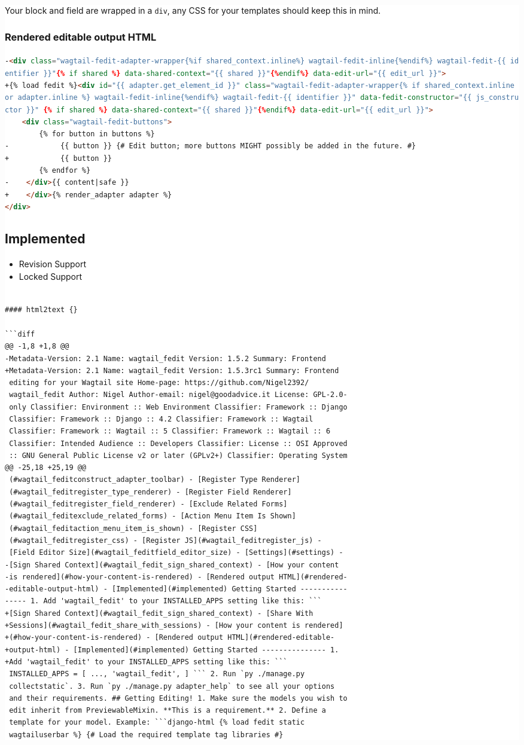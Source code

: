 Your block and field are wrapped in a `div`, any CSS for your templates should keep this in mind.
 
 ### Rendered editable output HTML
 
 ```html
-<div class="wagtail-fedit-adapter-wrapper{%if shared_context.inline%} wagtail-fedit-inline{%endif%} wagtail-fedit-{{ identifier }}"{% if shared %} data-shared-context="{{ shared }}"{%endif%} data-edit-url="{{ edit_url }}">
+{% load fedit %}<div id="{{ adapter.get_element_id }}" class="wagtail-fedit-adapter-wrapper{% if shared_context.inline or adapter.inline %} wagtail-fedit-inline{%endif%} wagtail-fedit-{{ identifier }}" data-fedit-constructor="{{ js_constructor }}" {% if shared %} data-shared-context="{{ shared }}"{%endif%} data-edit-url="{{ edit_url }}">
     <div class="wagtail-fedit-buttons">
         {% for button in buttons %}
-            {{ button }} {# Edit button; more buttons MIGHT possibly be added in the future. #}
+            {{ button }}
         {% endfor %}
-    </div>{{ content|safe }}
+    </div>{% render_adapter adapter %}
 </div>
 ```
 
 ## Implemented
 
 * Revision Support
 * Locked Support
```

#### html2text {}

```diff
@@ -1,8 +1,8 @@
-Metadata-Version: 2.1 Name: wagtail_fedit Version: 1.5.2 Summary: Frontend
+Metadata-Version: 2.1 Name: wagtail_fedit Version: 1.5.3rc1 Summary: Frontend
 editing for your Wagtail site Home-page: https://github.com/Nigel2392/
 wagtail_fedit Author: Nigel Author-email: nigel@goodadvice.it License: GPL-2.0-
 only Classifier: Environment :: Web Environment Classifier: Framework :: Django
 Classifier: Framework :: Django :: 4.2 Classifier: Framework :: Wagtail
 Classifier: Framework :: Wagtail :: 5 Classifier: Framework :: Wagtail :: 6
 Classifier: Intended Audience :: Developers Classifier: License :: OSI Approved
 :: GNU General Public License v2 or later (GPLv2+) Classifier: Operating System
@@ -25,18 +25,19 @@
 (#wagtail_feditconstruct_adapter_toolbar) - [Register Type Renderer]
 (#wagtail_feditregister_type_renderer) - [Register Field Renderer]
 (#wagtail_feditregister_field_renderer) - [Exclude Related Forms]
 (#wagtail_feditexclude_related_forms) - [Action Menu Item Is Shown]
 (#wagtail_feditaction_menu_item_is_shown) - [Register CSS]
 (#wagtail_feditregister_css) - [Register JS](#wagtail_feditregister_js) -
 [Field Editor Size](#wagtail_feditfield_editor_size) - [Settings](#settings) -
-[Sign Shared Context](#wagtail_fedit_sign_shared_context) - [How your content
-is rendered](#how-your-content-is-rendered) - [Rendered output HTML](#rendered-
-editable-output-html) - [Implemented](#implemented) Getting Started -----------
----- 1. Add 'wagtail_fedit' to your INSTALLED_APPS setting like this: ```
+[Sign Shared Context](#wagtail_fedit_sign_shared_context) - [Share With
+Sessions](#wagtail_fedit_share_with_sessions) - [How your content is rendered]
+(#how-your-content-is-rendered) - [Rendered output HTML](#rendered-editable-
+output-html) - [Implemented](#implemented) Getting Started --------------- 1.
+Add 'wagtail_fedit' to your INSTALLED_APPS setting like this: ```
 INSTALLED_APPS = [ ..., 'wagtail_fedit', ] ``` 2. Run `py ./manage.py
 collectstatic`. 3. Run `py ./manage.py adapter_help` to see all your options
 and their requirements. ## Getting Editing! 1. Make sure the models you wish to
 edit inherit from PreviewableMixin. **This is a requirement.** 2. Define a
 template for your model. Example: ```django-html {% load fedit static
 wagtailuserbar %} {# Load the required template tag libraries #}
```
